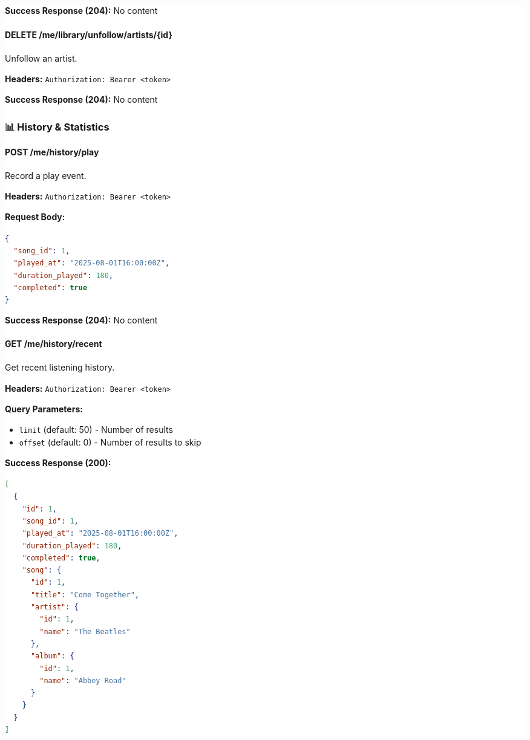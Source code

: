 **Success Response (204):** No content

#### DELETE /me/library/unfollow/artists/{id}
Unfollow an artist.

**Headers:** `Authorization: Bearer <token>`

**Success Response (204):** No content

### 📊 History & Statistics

#### POST /me/history/play
Record a play event.

**Headers:** `Authorization: Bearer <token>`

**Request Body:**
```json
{
  "song_id": 1,
  "played_at": "2025-08-01T16:00:00Z",
  "duration_played": 180,
  "completed": true
}
```

**Success Response (204):** No content

#### GET /me/history/recent
Get recent listening history.

**Headers:** `Authorization: Bearer <token>`

**Query Parameters:**
- `limit` (default: 50) - Number of results
- `offset` (default: 0) - Number of results to skip

**Success Response (200):**
```json
[
  {
    "id": 1,
    "song_id": 1,
    "played_at": "2025-08-01T16:00:00Z",
    "duration_played": 180,
    "completed": true,
    "song": {
      "id": 1,
      "title": "Come Together",
      "artist": {
        "id": 1,
        "name": "The Beatles"
      },
      "album": {
        "id": 1,
        "name": "Abbey Road"
      }
    }
  }
]
```
